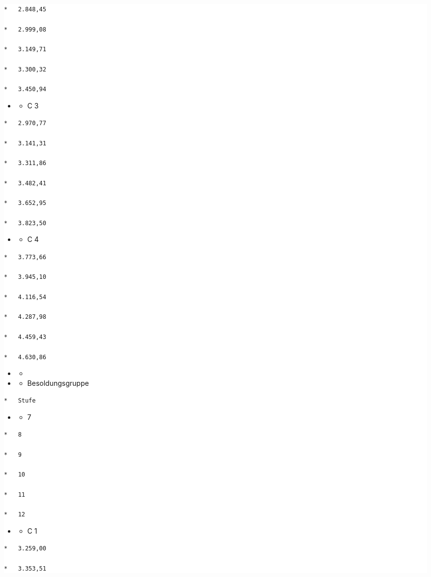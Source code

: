     *   2.848,45

    *   2.999,08

    *   3.149,71

    *   3.300,32

    *   3.450,94


*    *   C 3

    *   2.970,77

    *   3.141,31

    *   3.311,86

    *   3.482,41

    *   3.652,95

    *   3.823,50


*    *   C 4

    *   3.773,66

    *   3.945,10

    *   4.116,54

    *   4.287,98

    *   4.459,43

    *   4.630,86


*    *

*    *   Besoldungsgruppe

    *   Stufe


*    *   7

    *   8

    *   9

    *   10

    *   11

    *   12


*    *   C 1

    *   3.259,00

    *   3.353,51
